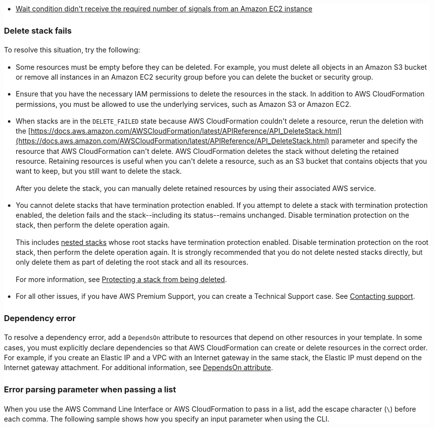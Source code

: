 + [Wait condition didn't receive the required number of signals from an Amazon EC2 instance](#troubleshooting-errors-wait-condition-didnt-receive-the-required-number-of-signals)

### Delete stack fails<a name="troubleshooting-errors-delete-stack-fails"></a>

To resolve this situation, try the following:
+ Some resources must be empty before they can be deleted\. For example, you must delete all objects in an Amazon S3 bucket or remove all instances in an Amazon EC2 security group before you can delete the bucket or security group\.
+ Ensure that you have the necessary IAM permissions to delete the resources in the stack\. In addition to AWS CloudFormation permissions, you must be allowed to use the underlying services, such as Amazon S3 or Amazon EC2\.
+ When stacks are in the `DELETE_FAILED` state because AWS CloudFormation couldn't delete a resource, rerun the deletion with the [https://docs.aws.amazon.com/AWSCloudFormation/latest/APIReference/API_DeleteStack.html](https://docs.aws.amazon.com/AWSCloudFormation/latest/APIReference/API_DeleteStack.html) parameter and specify the resource that AWS CloudFormation can't delete\. AWS CloudFormation deletes the stack without deleting the retained resource\. Retaining resources is useful when you can't delete a resource, such as an S3 bucket that contains objects that you want to keep, but you still want to delete the stack\.

  After you delete the stack, you can manually delete retained resources by using their associated AWS service\.
+ You cannot delete stacks that have termination protection enabled\. If you attempt to delete a stack with termination protection enabled, the deletion fails and the stack\-\-including its status\-\-remains unchanged\. Disable termination protection on the stack, then perform the delete operation again\. 

  This includes [nested stacks](using-cfn-nested-stacks.md) whose root stacks have termination protection enabled\. Disable termination protection on the root stack, then perform the delete operation again\. It is strongly recommended that you do not delete nested stacks directly, but only delete them as part of deleting the root stack and all its resources\.

  For more information, see [Protecting a stack from being deleted](using-cfn-protect-stacks.md)\.
+ For all other issues, if you have AWS Premium Support, you can create a Technical Support case\. See [Contacting support](#contacting-support)\.

### Dependency error<a name="troubleshooting-errors-dependency-error"></a>

To resolve a dependency error, add a `DependsOn` attribute to resources that depend on other resources in your template\. In some cases, you must explicitly declare dependencies so that AWS CloudFormation can create or delete resources in the correct order\. For example, if you create an Elastic IP and a VPC with an Internet gateway in the same stack, the Elastic IP must depend on the Internet gateway attachment\. For additional information, see [DependsOn attribute](aws-attribute-dependson.md)\.

### Error parsing parameter when passing a list<a name="troubleshooting-errors-error-parsing-parameter-when-passing-a-list"></a>

When you use the AWS Command Line Interface or AWS CloudFormation to pass in a list, add the escape character \(`\`\) before each comma\. The following sample shows how you specify an input parameter when using the CLI\.
